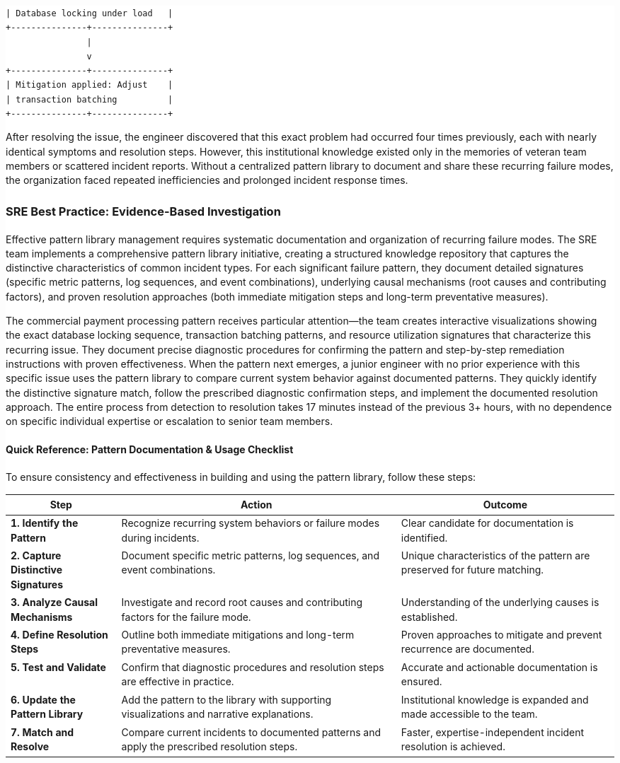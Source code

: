 ```plaintext
| Database locking under load   |
+---------------+---------------+
                |
                v
+---------------+---------------+
| Mitigation applied: Adjust    |
| transaction batching          |
+---------------+---------------+
```

After resolving the issue, the engineer discovered that this exact problem had occurred four times previously, each with nearly identical symptoms and resolution steps. However, this institutional knowledge existed only in the memories of veteran team members or scattered incident reports. Without a centralized pattern library to document and share these recurring failure modes, the organization faced repeated inefficiencies and prolonged incident response times.

### SRE Best Practice: Evidence-Based Investigation

Effective pattern library management requires systematic documentation and organization of recurring failure modes. The SRE team implements a comprehensive pattern library initiative, creating a structured knowledge repository that captures the distinctive characteristics of common incident types. For each significant failure pattern, they document detailed signatures (specific metric patterns, log sequences, and event combinations), underlying causal mechanisms (root causes and contributing factors), and proven resolution approaches (both immediate mitigation steps and long-term preventative measures).

The commercial payment processing pattern receives particular attention—the team creates interactive visualizations showing the exact database locking sequence, transaction batching patterns, and resource utilization signatures that characterize this recurring issue. They document precise diagnostic procedures for confirming the pattern and step-by-step remediation instructions with proven effectiveness. When the pattern next emerges, a junior engineer with no prior experience with this specific issue uses the pattern library to compare current system behavior against documented patterns. They quickly identify the distinctive signature match, follow the prescribed diagnostic confirmation steps, and implement the documented resolution approach. The entire process from detection to resolution takes 17 minutes instead of the previous 3+ hours, with no dependence on specific individual expertise or escalation to senior team members.

#### Quick Reference: Pattern Documentation & Usage Checklist

To ensure consistency and effectiveness in building and using the pattern library, follow these steps:

| **Step** | **Action** | **Outcome** |
| ------------------------------------- | ------------------------------------------------------------------------------------------- | ------------------------------------------------------------------------ |
| **1. Identify the Pattern** | Recognize recurring system behaviors or failure modes during incidents. | Clear candidate for documentation is identified. |
| **2. Capture Distinctive Signatures** | Document specific metric patterns, log sequences, and event combinations. | Unique characteristics of the pattern are preserved for future matching. |
| **3. Analyze Causal Mechanisms** | Investigate and record root causes and contributing factors for the failure mode. | Understanding of the underlying causes is established. |
| **4. Define Resolution Steps** | Outline both immediate mitigations and long-term preventative measures. | Proven approaches to mitigate and prevent recurrence are documented. |
| **5. Test and Validate** | Confirm that diagnostic procedures and resolution steps are effective in practice. | Accurate and actionable documentation is ensured. |
| **6. Update the Pattern Library** | Add the pattern to the library with supporting visualizations and narrative explanations. | Institutional knowledge is expanded and made accessible to the team. |
| **7. Match and Resolve** | Compare current incidents to documented patterns and apply the prescribed resolution steps. | Faster, expertise-independent incident resolution is achieved. |
